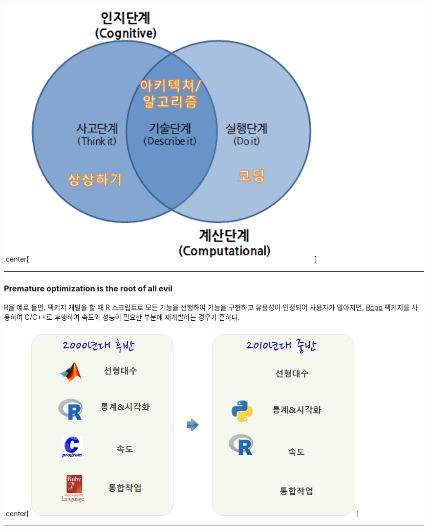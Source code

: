 .center[
  <img src="fig/cognitive-performance.png" alt="인지 단계, 계산단계" width="67%" />
]

---
### Premature optimization is the root of all evil

R을 예로 들면, 팩키지 개발을 할 때 R 스크립트로 모든 기능을 선행하여 기능을 구현하고 유용성이 인정되어 사용자가 많아지면, [Rcpp](https://cran.r-project.org/web/packages/Rcpp/index.html) 팩키지를 사용하여 C/C++로 후행하여 속도와 성능이 필요한 부분에 재개발하는 경우가 흔하다.

.center[
  <img src="fig/data-scientist-languages.png" alt="데이터 사이언스 언어" width="77%">
]

---